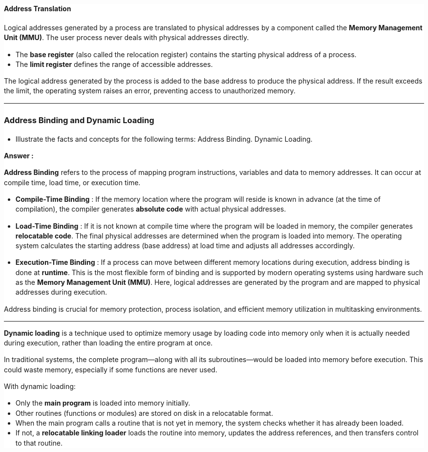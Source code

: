 
#### Address Translation

Logical addresses generated by a process are translated to physical addresses by a component called the **Memory Management Unit (MMU)**. The user process never deals with physical addresses directly.

- The **base register** (also called the relocation register) contains the starting physical address of a process.
- The **limit register** defines the range of accessible addresses.

The logical address generated by the process is added to the base address to produce the physical address. If the result exceeds the limit, the operating system raises an error, preventing access to unauthorized memory.


____


### Address Binding and Dynamic Loading

- Illustrate the facts and concepts for the following terms: Address Binding.  Dynamic Loading.

**Answer :**

**Address Binding** refers to the process of mapping program instructions, variables and data to memory addresses. It can occur at compile time, load time, or execution time.

* **Compile-Time Binding** : If the memory location where the program will reside is known in advance (at the time of compilation), the compiler generates **absolute code** with actual physical addresses.

* **Load-Time Binding** : If it is not known at compile time where the program will be loaded in memory, the compiler generates **relocatable code**. The final physical addresses are determined when the program is loaded into memory. The operating system calculates the starting address (base address) at load time and adjusts all addresses accordingly.

* **Execution-Time Binding** : If a process can move between different memory locations during execution, address binding is done at **runtime**. This is the most flexible form of binding and is supported by modern operating systems using hardware such as the **Memory Management Unit (MMU)**. Here, logical addresses are generated by the program and are mapped to physical addresses during execution.

Address binding is crucial for memory protection, process isolation, and efficient memory utilization in multitasking environments.

---

**Dynamic loading** is a technique used to optimize memory usage by loading code into memory only when it is actually needed during execution, rather than loading the entire program at once.

In traditional systems, the complete program—along with all its subroutines—would be loaded into memory before execution. This could waste memory, especially if some functions are never used.

With dynamic loading:
- Only the **main program** is loaded into memory initially.
- Other routines (functions or modules) are stored on disk in a relocatable format.
- When the main program calls a routine that is not yet in memory, the system checks whether it has already been loaded.
- If not, a **relocatable linking loader** loads the routine into memory, updates the address references, and then transfers control to that routine.
